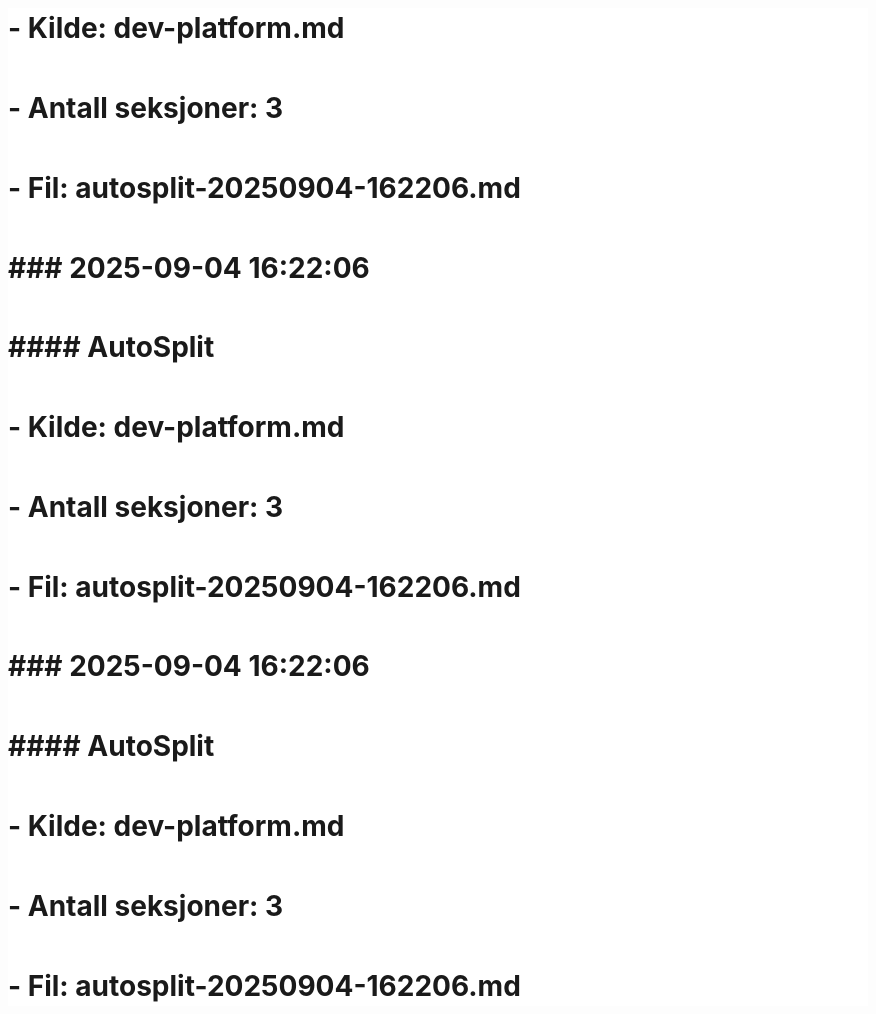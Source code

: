 # \- Kilde: dev-platform.md

# \- Antall seksjoner: 3

# \- Fil: autosplit-20250904-162206.md

#

#

#

#

# \### 2025-09-04 16:22:06

# \#### AutoSplit

# \- Kilde: dev-platform.md

# \- Antall seksjoner: 3

# \- Fil: autosplit-20250904-162206.md

#

#

#

#

# \### 2025-09-04 16:22:06

# \#### AutoSplit

# \- Kilde: dev-platform.md

# \- Antall seksjoner: 3

# \- Fil: autosplit-20250904-162206.md
